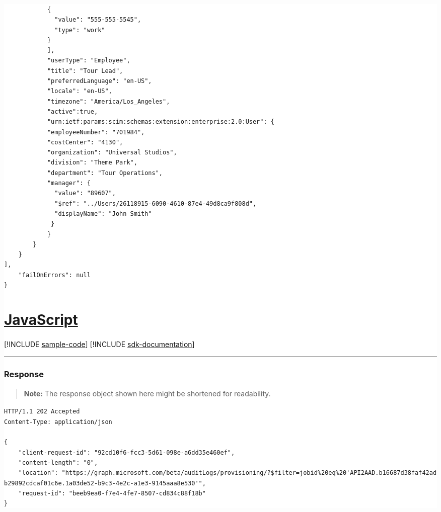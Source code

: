 ```http
            {
              "value": "555-555-5545",
              "type": "work"
            }
            ],
            "userType": "Employee",
            "title": "Tour Lead",
            "preferredLanguage": "en-US",
            "locale": "en-US",
            "timezone": "America/Los_Angeles",
            "active":true,
            "urn:ietf:params:scim:schemas:extension:enterprise:2.0:User": {
            "employeeNumber": "701984",
            "costCenter": "4130",
            "organization": "Universal Studios",
            "division": "Theme Park",
            "department": "Tour Operations",
            "manager": {
              "value": "89607",
              "$ref": "../Users/26118915-6090-4610-87e4-49d8ca9f808d",
              "displayName": "John Smith"
             }
            }
        }
    }
],
    "failOnErrors": null
}
```

# [JavaScript](#tab/javascript)
[!INCLUDE [sample-code](../includes/snippets/javascript/bulk-upload-from-scim-standard-schema-javascript-snippets.md)]
[!INCLUDE [sdk-documentation](../includes/snippets/snippets-sdk-documentation-link.md)]

---

### Response

>**Note:** The response object shown here might be shortened for readability.

``` http
HTTP/1.1 202 Accepted
Content-Type: application/json

{
    "client-request-id": "92cd10f6-fcc3-5d61-098e-a6dd35e460ef",
    "content-length": "0",
    "location": "https://graph.microsoft.com/beta/auditLogs/provisioning/?$filter=jobid%20eq%20'API2AAD.b16687d38faf42adb29892cdcaf01c6e.1a03de52-b9c3-4e2c-a1e3-9145aaa8e530'",
    "request-id": "beeb9ea0-f7e4-4fe7-8507-cd834c88f18b"
}
```

